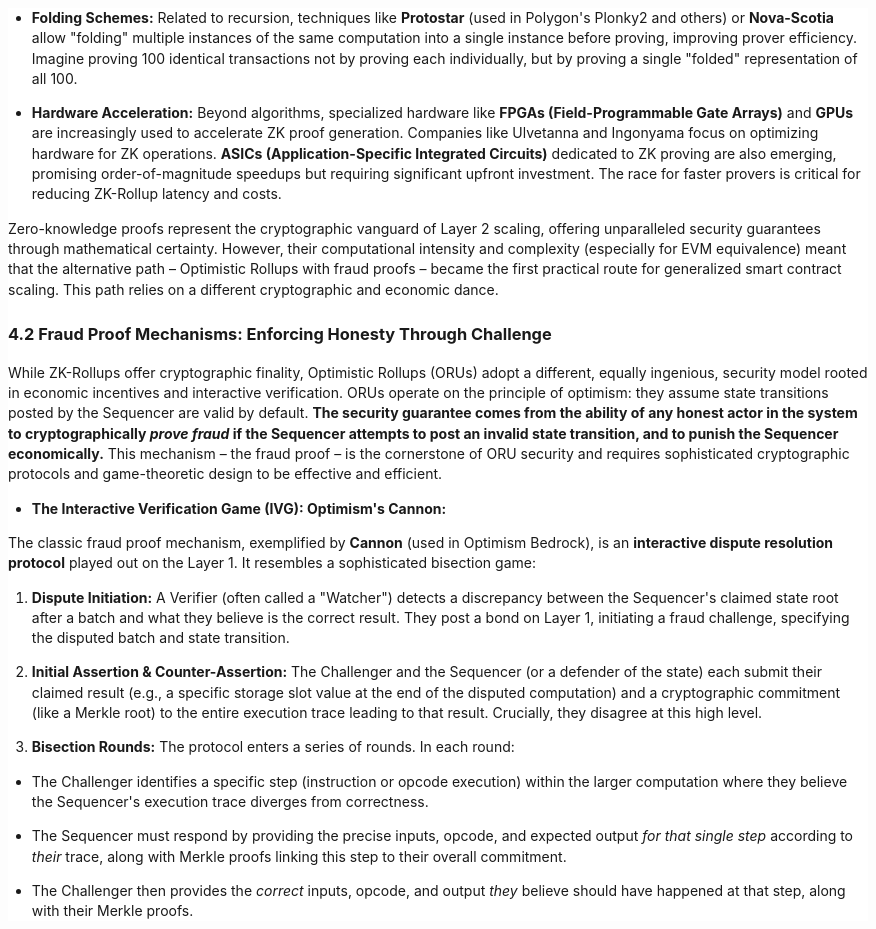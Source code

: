 *   **Folding Schemes:** Related to recursion, techniques like **Protostar** (used in Polygon's Plonky2 and others) or **Nova-Scotia** allow "folding" multiple instances of the same computation into a single instance before proving, improving prover efficiency. Imagine proving 100 identical transactions not by proving each individually, but by proving a single "folded" representation of all 100.

*   **Hardware Acceleration:** Beyond algorithms, specialized hardware like **FPGAs (Field-Programmable Gate Arrays)** and **GPUs** are increasingly used to accelerate ZK proof generation. Companies like Ulvetanna and Ingonyama focus on optimizing hardware for ZK operations. **ASICs (Application-Specific Integrated Circuits)** dedicated to ZK proving are also emerging, promising order-of-magnitude speedups but requiring significant upfront investment. The race for faster provers is critical for reducing ZK-Rollup latency and costs.

Zero-knowledge proofs represent the cryptographic vanguard of Layer 2 scaling, offering unparalleled security guarantees through mathematical certainty. However, their computational intensity and complexity (especially for EVM equivalence) meant that the alternative path – Optimistic Rollups with fraud proofs – became the first practical route for generalized smart contract scaling. This path relies on a different cryptographic and economic dance.

### 4.2 Fraud Proof Mechanisms: Enforcing Honesty Through Challenge

While ZK-Rollups offer cryptographic finality, Optimistic Rollups (ORUs) adopt a different, equally ingenious, security model rooted in economic incentives and interactive verification. ORUs operate on the principle of optimism: they assume state transitions posted by the Sequencer are valid by default. **The security guarantee comes from the ability of any honest actor in the system to cryptographically *prove fraud* if the Sequencer attempts to post an invalid state transition, and to punish the Sequencer economically.** This mechanism – the fraud proof – is the cornerstone of ORU security and requires sophisticated cryptographic protocols and game-theoretic design to be effective and efficient.

*   **The Interactive Verification Game (IVG): Optimism's Cannon:**

The classic fraud proof mechanism, exemplified by **Cannon** (used in Optimism Bedrock), is an **interactive dispute resolution protocol** played out on the Layer 1. It resembles a sophisticated bisection game:

1.  **Dispute Initiation:** A Verifier (often called a "Watcher") detects a discrepancy between the Sequencer's claimed state root after a batch and what they believe is the correct result. They post a bond on Layer 1, initiating a fraud challenge, specifying the disputed batch and state transition.

2.  **Initial Assertion & Counter-Assertion:** The Challenger and the Sequencer (or a defender of the state) each submit their claimed result (e.g., a specific storage slot value at the end of the disputed computation) and a cryptographic commitment (like a Merkle root) to the entire execution trace leading to that result. Crucially, they disagree at this high level.

3.  **Bisection Rounds:** The protocol enters a series of rounds. In each round:

*   The Challenger identifies a specific step (instruction or opcode execution) within the larger computation where they believe the Sequencer's execution trace diverges from correctness.

*   The Sequencer must respond by providing the precise inputs, opcode, and expected output *for that single step* according to *their* trace, along with Merkle proofs linking this step to their overall commitment.

*   The Challenger then provides the *correct* inputs, opcode, and output *they* believe should have happened at that step, along with their Merkle proofs.
